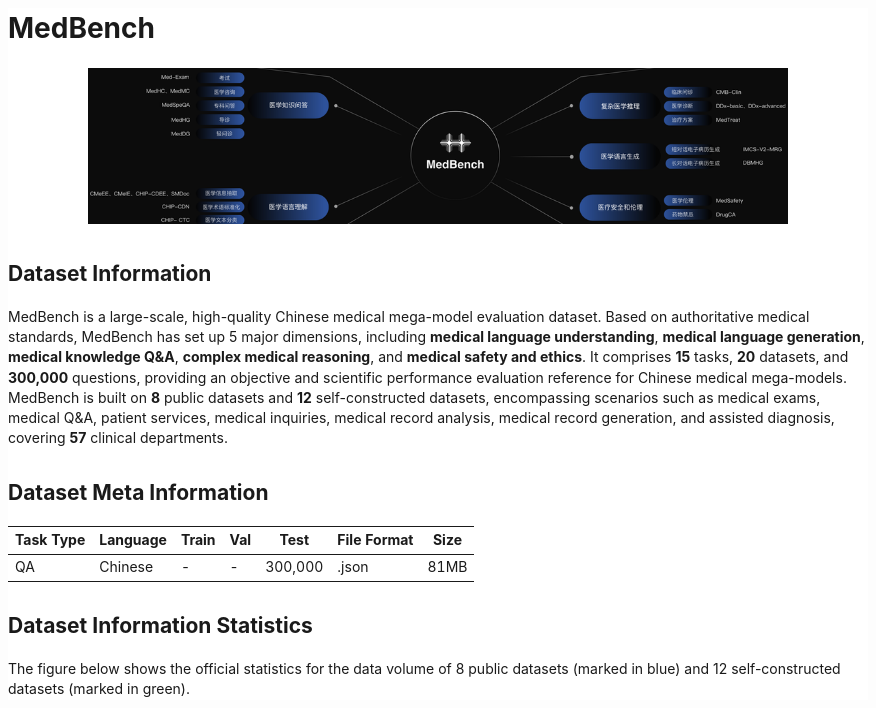 # MedBench

<div align="center">
    <a href="https://github.com/openmedlab/"><img width="700px" height="auto" src="appendix/MedBench_0.png"></a>
</div>
<p style="text-align:center;font-size:10px;"><em></em></p>

## Dataset Information

MedBench is a large-scale, high-quality Chinese medical mega-model evaluation dataset. Based on authoritative medical standards, MedBench has set up 5 major dimensions, including **medical language understanding**, **medical language generation**, **medical knowledge Q&A**, **complex medical reasoning**, and **medical safety and ethics**. It comprises **15** tasks, **20** datasets, and **300,000** questions, providing an objective and scientific performance evaluation reference for Chinese medical mega-models. MedBench is built on **8** public datasets and **12** self-constructed datasets, encompassing scenarios such as medical exams, medical Q&A, patient services, medical inquiries, medical record analysis, medical record generation, and assisted diagnosis, covering **57** clinical departments.

## Dataset Meta Information

| Task Type | Language | Train | Val | Test    | File Format | Size |
|-----------|----------|-------|-----|---------|---------|------|
| QA        | Chinese  | -     | -   | 300,000 | .json   | 81MB |



## Dataset Information Statistics

The figure below shows the official statistics for the data volume of 8 public datasets (marked in blue) and 12 self-constructed datasets (marked in green).

<div align="center">